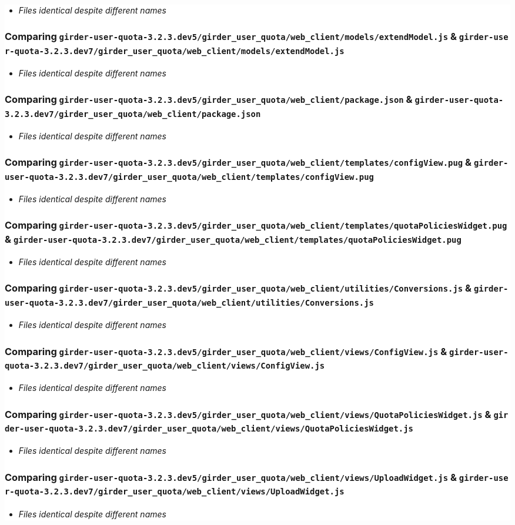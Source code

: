  * *Files identical despite different names*

### Comparing `girder-user-quota-3.2.3.dev5/girder_user_quota/web_client/models/extendModel.js` & `girder-user-quota-3.2.3.dev7/girder_user_quota/web_client/models/extendModel.js`

 * *Files identical despite different names*

### Comparing `girder-user-quota-3.2.3.dev5/girder_user_quota/web_client/package.json` & `girder-user-quota-3.2.3.dev7/girder_user_quota/web_client/package.json`

 * *Files identical despite different names*

### Comparing `girder-user-quota-3.2.3.dev5/girder_user_quota/web_client/templates/configView.pug` & `girder-user-quota-3.2.3.dev7/girder_user_quota/web_client/templates/configView.pug`

 * *Files identical despite different names*

### Comparing `girder-user-quota-3.2.3.dev5/girder_user_quota/web_client/templates/quotaPoliciesWidget.pug` & `girder-user-quota-3.2.3.dev7/girder_user_quota/web_client/templates/quotaPoliciesWidget.pug`

 * *Files identical despite different names*

### Comparing `girder-user-quota-3.2.3.dev5/girder_user_quota/web_client/utilities/Conversions.js` & `girder-user-quota-3.2.3.dev7/girder_user_quota/web_client/utilities/Conversions.js`

 * *Files identical despite different names*

### Comparing `girder-user-quota-3.2.3.dev5/girder_user_quota/web_client/views/ConfigView.js` & `girder-user-quota-3.2.3.dev7/girder_user_quota/web_client/views/ConfigView.js`

 * *Files identical despite different names*

### Comparing `girder-user-quota-3.2.3.dev5/girder_user_quota/web_client/views/QuotaPoliciesWidget.js` & `girder-user-quota-3.2.3.dev7/girder_user_quota/web_client/views/QuotaPoliciesWidget.js`

 * *Files identical despite different names*

### Comparing `girder-user-quota-3.2.3.dev5/girder_user_quota/web_client/views/UploadWidget.js` & `girder-user-quota-3.2.3.dev7/girder_user_quota/web_client/views/UploadWidget.js`

 * *Files identical despite different names*
